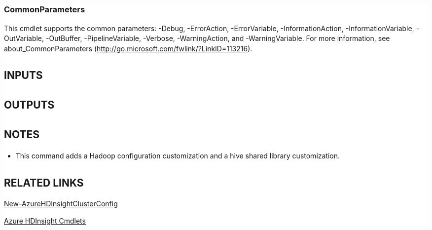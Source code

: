 ### CommonParameters
This cmdlet supports the common parameters: -Debug, -ErrorAction, -ErrorVariable, -InformationAction, -InformationVariable, -OutVariable, -OutBuffer, -PipelineVariable, -Verbose, -WarningAction, and -WarningVariable. For more information, see about_CommonParameters (http://go.microsoft.com/fwlink/?LinkID=113216).

## INPUTS

## OUTPUTS

## NOTES
* This command adds a Hadoop configuration customization and a hive shared library customization.

## RELATED LINKS

[New-AzureHDInsightClusterConfig](.\New-AzureHDInsightClusterConfig.md)

[Azure HDInsight Cmdlets](.\AzureRM.HDInsight.md)


